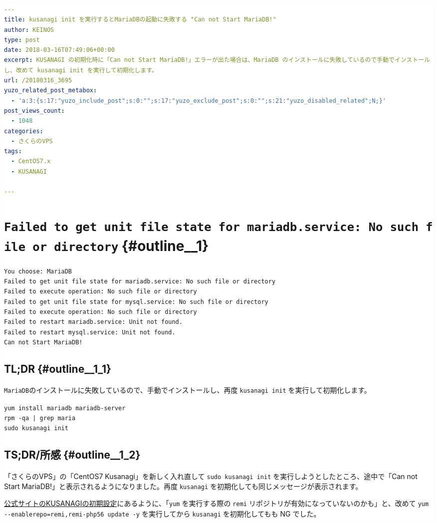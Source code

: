 ```yaml
---
title: kusanagi init を実行するとMariaDBの起動に失敗する "Can not Start MariaDB!"
author: KEINOS
type: post
date: 2018-03-16T07:49:06+00:00
excerpt: KUSANAGI の初期化時に「Can not Start MariaDB!」エラーが出た場合は、MariaDB のインストールに失敗しているので手動でインストールし、改めて kusanagi init を実行して初期化します。
url: /20180316_3695
yuzo_related_post_metabox:
  - 'a:3:{s:17:"yuzo_include_post";s:0:"";s:17:"yuzo_exclude_post";s:0:"";s:21:"yuzo_disabled_related";N;}'
post_views_count:
  - 1048
categories:
  - さくらのVPS
tags:
  - CentOS7.x
  - KUSANAGI

---
```

# `Failed to get unit file state for mariadb.service: No such file or directory` {#outline__1}

    You choose: MariaDB
    Failed to get unit file state for mariadb.service: No such file or directory
    Failed to execute operation: No such file or directory
    Failed to get unit file state for mysql.service: No such file or directory
    Failed to execute operation: No such file or directory
    Failed to restart mariadb.service: Unit not found.
    Failed to restart mysql.service: Unit not found.
    Can not Start MariaDB!


## TL;DR {#outline__1_1}

`MariaDB`のインストールに失敗しているので、手動でインストールし、再度 `kusanagi init` を実行して初期化します。

    yum install mariadb mariadb-server
    rpm -qa | grep maria
    sudo kusanagi init


## TS;DR/所感 {#outline__1_2}

「さくらのVPS」の「CentOS7 Kusanagi」を新しく入れ直して `sudo kusanagi init` を実行しようとしたところ、途中で「Can not Start MariaDB!」と表示されるようになりました。再度 `kusanagi` を初期化しても同じメッセージが表示されます。

[公式サイトのKUSANAGIの初期設定][1]にあるように、「`yum` を実行する際の `remi` リポジトリが有効になっていないのかも」と、改めて `yum --enablerepo=remi,remi-php56 update -y` を実行してから `kusanagi` を初期化してもも NG でした。


 [1]: https://kusanagi.tokyo/document/kusanagi-init/
 [2]: https://gist.github.com/KEINOS/7a0d5c90cc837fe10da68fb5182edcac
 [3]: &#109;&#97;&#105;&#108;&#116;&#x6f;&#x3a;&#x70;&#x6d;&#97;&#116;&#105;&#108;&#97;&#x69;&#x40;&#x72;&#x65;d&#104;&#97;&#116;&#46;&#x63;&#x6f;&#x6d;
 [4]: &#109;&#97;&#105;&#x6c;&#x74;&#x6f;&#58;&#106;&#111;&#x68;&#x6e;&#x6e;y&#64;&#99;&#x65;&#x6e;&#x74;o&#115;&#46;&#111;&#x72;&#x67;
 [5]: &#109;&#97;&#105;&#x6c;&#x74;&#x6f;:&#118;&#109;&#117;&#x6b;&#x68;&#x61;&#109;&#101;&#64;&#114;&#x65;&#x64;&#x68;&#97;&#116;&#46;&#x63;&#x6f;&#x6d;
 [6]: https://qiita.com/iamdaisuke/items/adc561e057a69afebad8
 [7]: https://ja.stackoverflow.com/questions/11916/%E8%A7%A3%E6%B1%BA%E6%B8%88%E3%81%BFmariadb%E3%81%AE%E8%B5%B7%E5%8B%95%E3%81%AB%E5%A4%B1%E6%95%97%E3%81%99%E3%82%8B
 [8]: https://support.plesk.com/hc/en-us/articles/214526185-MariaDB-service-is-down-after-upgrade-from-MySQL-Unit-mysqld-service-failed-to-load-No-such-file-or-directory
